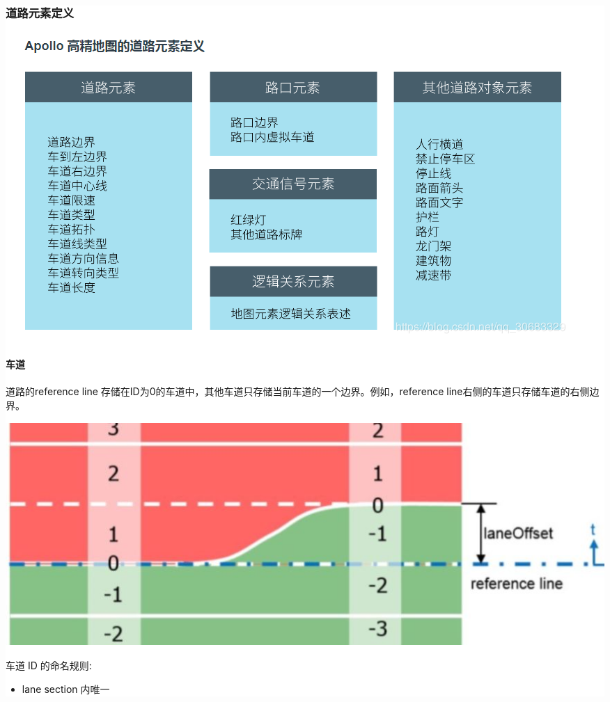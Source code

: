 ### 道路元素定义

![å¨è¿éæå¥å¾çæè¿°](apollo高精地图.assets/20190308214809130.png)

####  车道

道路的reference line 存储在ID为0的车道中，其他车道只存储当前车道的一个边界。例如，reference line右侧的车道只存储车道的右侧边界。

[![img](apollo高精地图.assets/20180323002.jpg)](http://www.51apollo.com/wp-content/uploads/2018/03/20180323002.jpg)

车道 ID 的命名规则:

- lane section 内唯一
